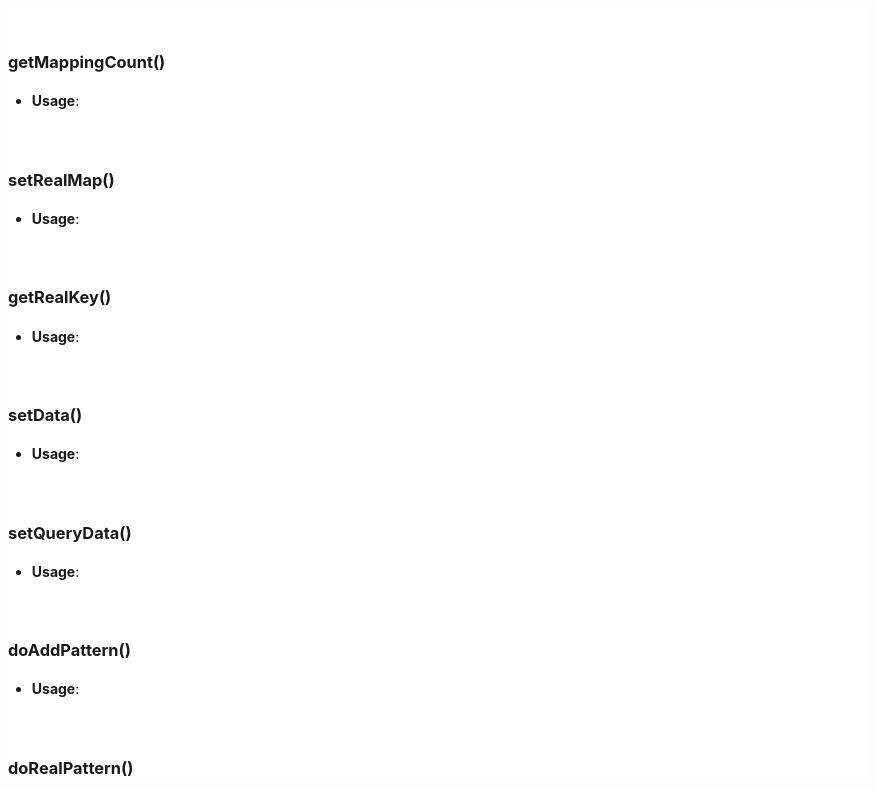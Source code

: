 <br/>

### getMappingCount()



* **Usage**: 
```js
```

<br/>

### setRealMap()



* **Usage**: 
```js
```

<br/>

### getRealKey()



* **Usage**: 
```js
```

<br/>

### setData()



* **Usage**: 
```js
```

<br/>

### setQueryData()



* **Usage**: 
```js
```

<br/>

### doAddPattern()



* **Usage**: 
```js
```

<br/>

### doRealPattern()
